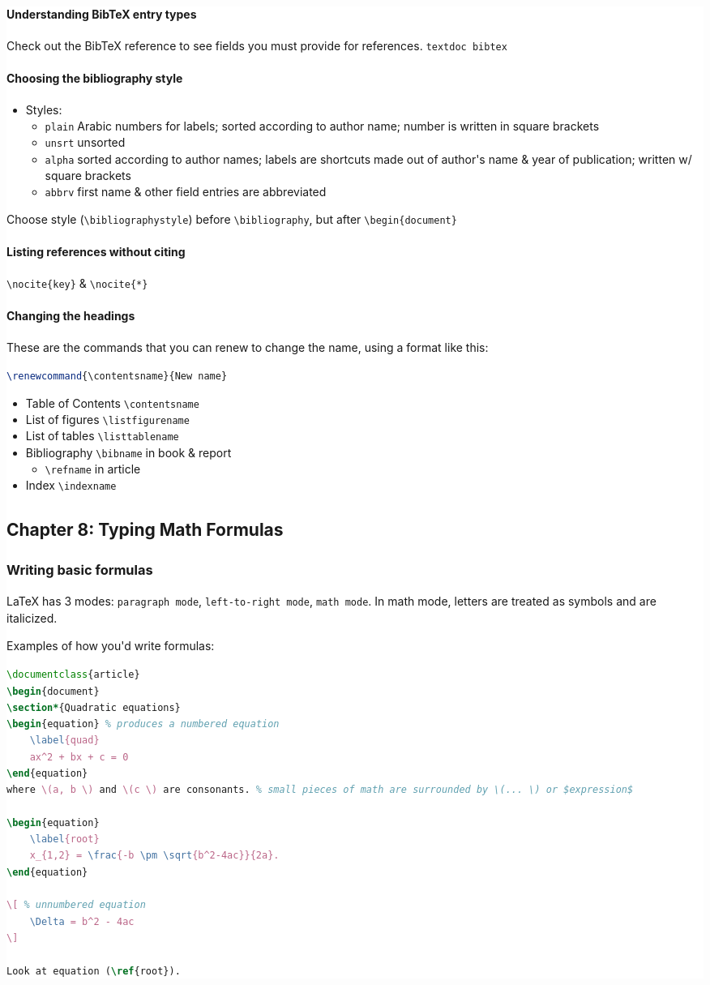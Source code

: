 #### Understanding BibTeX entry types

Check out the BibTeX reference to see fields you must provide for references. `textdoc bibtex`

#### Choosing the bibliography style

- Styles:
  - `plain` Arabic numbers for labels; sorted according to author name; number is written in square brackets
  - `unsrt` unsorted
  - `alpha` sorted according to author names; labels are shortcuts made out of author's name & year of publication; written w/ square brackets
  - `abbrv` first name & other field entries are abbreviated

Choose style (`\bibliographystyle`) before `\bibliography`, but after `\begin{document}`

#### Listing references without citing

`\nocite{key}` & `\nocite{*}`

#### Changing the headings

These are the commands that you can renew to change the name, using a format like this:

```latex
\renewcommand{\contentsname}{New name}
```

- Table of Contents `\contentsname`
- List of figures `\listfigurename`
- List of tables `\listtablename`
- Bibliography `\bibname` in book & report
  - `\refname` in article
- Index `\indexname`

## Chapter 8: Typing Math Formulas

### Writing basic formulas

LaTeX has 3 modes: `paragraph mode`, `left-to-right mode`, `math mode`. In math mode, letters are treated as symbols and are italicized.

Examples of how you'd write formulas:

```latex
\documentclass{article}
\begin{document}
\section*{Quadratic equations}
\begin{equation} % produces a numbered equation
    \label{quad}
    ax^2 + bx + c = 0
\end{equation}
where \(a, b \) and \(c \) are consonants. % small pieces of math are surrounded by \(... \) or $expression$

\begin{equation}
    \label{root}
    x_{1,2} = \frac{-b \pm \sqrt{b^2-4ac}}{2a}.
\end{equation}

\[ % unnumbered equation
    \Delta = b^2 - 4ac
\]

Look at equation (\ref{root}).
```
